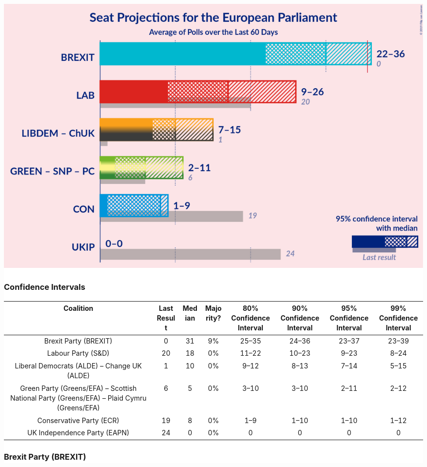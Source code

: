 ![Graph with coalitions seats not yet produced](average-2019-05-26-coalitions-seats.png "Coalitions Seats")

### Confidence Intervals

| Coalition | Last Result | Median | Majority? | 80% Confidence Interval | 90% Confidence Interval | 95% Confidence Interval | 99% Confidence Interval |
|:---------:|:-----------:|:------:|:---------:|:-----------------------:|:-----------------------:|:-----------------------:|:-----------------------:|
| Brexit Party (BREXIT) | 0 | 31 | 9% | 25–35 | 24–36 | 23–37 | 23–39 |
| Labour Party (S&D) | 20 | 18 | 0% | 11–22 | 10–23 | 9–23 | 8–24 |
| Liberal Democrats (ALDE) – Change UK (ALDE) | 1 | 10 | 0% | 9–12 | 8–13 | 7–14 | 5–15 |
| Green Party (Greens/EFA) – Scottish National Party (Greens/EFA) – Plaid Cymru (Greens/EFA) | 6 | 5 | 0% | 3–10 | 3–10 | 2–11 | 2–12 |
| Conservative Party (ECR) | 19 | 8 | 0% | 1–9 | 1–10 | 1–10 | 1–12 |
| UK Independence Party (EAPN) | 24 | 0 | 0% | 0 | 0 | 0 | 0 |

### Brexit Party (BREXIT)

